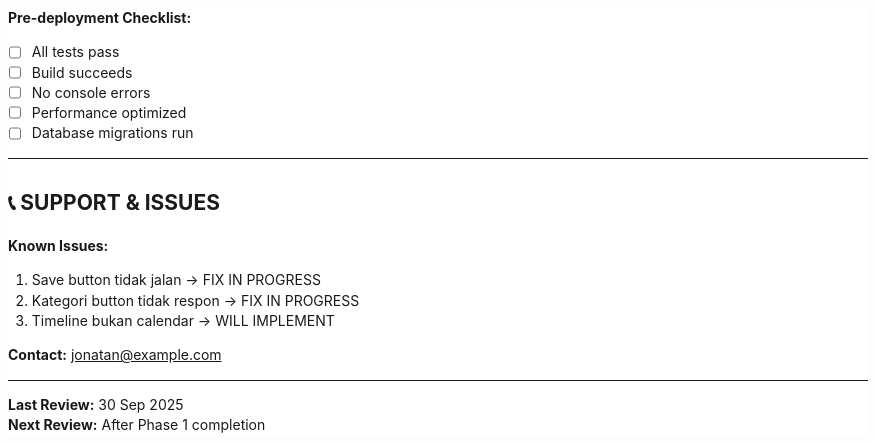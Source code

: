 **Pre-deployment Checklist:**
- [ ] All tests pass
- [ ] Build succeeds
- [ ] No console errors
- [ ] Performance optimized
- [ ] Database migrations run

---

## 📞 **SUPPORT & ISSUES**

**Known Issues:**
1. Save button tidak jalan → FIX IN PROGRESS
2. Kategori button tidak respon → FIX IN PROGRESS
3. Timeline bukan calendar → WILL IMPLEMENT

**Contact:** jonatan@example.com

---

**Last Review:** 30 Sep 2025  
**Next Review:** After Phase 1 completion